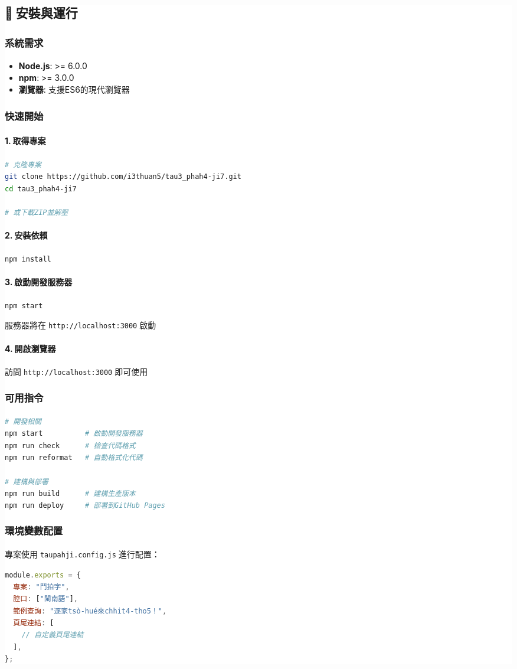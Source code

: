 ## 🚀 安裝與運行

### 系統需求
- **Node.js**: >= 6.0.0
- **npm**: >= 3.0.0
- **瀏覽器**: 支援ES6的現代瀏覽器

### 快速開始

#### 1. 取得專案
```bash
# 克隆專案
git clone https://github.com/i3thuan5/tau3_phah4-ji7.git
cd tau3_phah4-ji7

# 或下載ZIP並解壓
```

#### 2. 安裝依賴
```bash
npm install
```

#### 3. 啟動開發服務器
```bash
npm start
```
服務器將在 `http://localhost:3000` 啟動

#### 4. 開啟瀏覽器
訪問 `http://localhost:3000` 即可使用

### 可用指令

```bash
# 開發相關
npm start          # 啟動開發服務器
npm run check      # 檢查代碼格式
npm run reformat   # 自動格式化代碼

# 建構與部署
npm run build      # 建構生產版本
npm run deploy     # 部署到GitHub Pages
```

### 環境變數配置
專案使用 `taupahji.config.js` 進行配置：

```javascript
module.exports = {
  專案: "鬥拍字",
  腔口: ["閩南語"],
  範例查詢: "逐家tsò-hué來chhit4-tho5！",
  頁尾連結: [
    // 自定義頁尾連結
  ],
};
```

